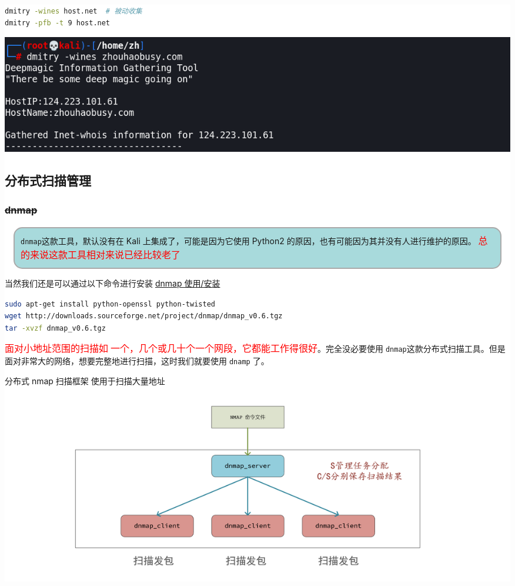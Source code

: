 ```bash
dmitry -wines host.net  # 被动收集
dmitry -pfb -t 9 host.net
```
![alt](./info_gathering.assets/2022-08-31_22-22.png)

## 分布式扫描管理

### ~~dnmap~~

<div style='border-radius:15px;display:block;background-color:#a8dadc;border:2px solid #aaa;margin:15px;padding:10px;'><code>dnmap</code>这款工具，默认没有在 Kali 上集成了，可能是因为它使用 Python2 的原因，也有可能因为其并没有人进行维护的原因。
<font color='red' face=Monaco size=3>总的来说这款工具相对来说已经比较老了</font></div>

当然我们还是可以通过以下命令进行安装 [dnmap 使用/安装](https://blog.csdn.net/whatday/article/details/78763133)

```bash
sudo apt-get install python-openssl python-twisted
wget http://downloads.sourceforge.net/project/dnmap/dnmap_v0.6.tgz
tar -xvzf dnmap_v0.6.tgz
```
<font color='red' face=Monaco size=3>面对小地址范围的扫描如 一个，几个或几十个一个网段，它都能工作得很好</font>。完全没必要使用 `dnmap`这款分布式扫描工具。但是面对非常大的网络，想要完整地进行扫描，这时我们就要使用 `dnamp` 了。

分布式 nmap 扫描框架
使用于扫描大量地址

![alt](./info_gathering.assets/Snipaste_2022-08-31_22-49-01.png)
